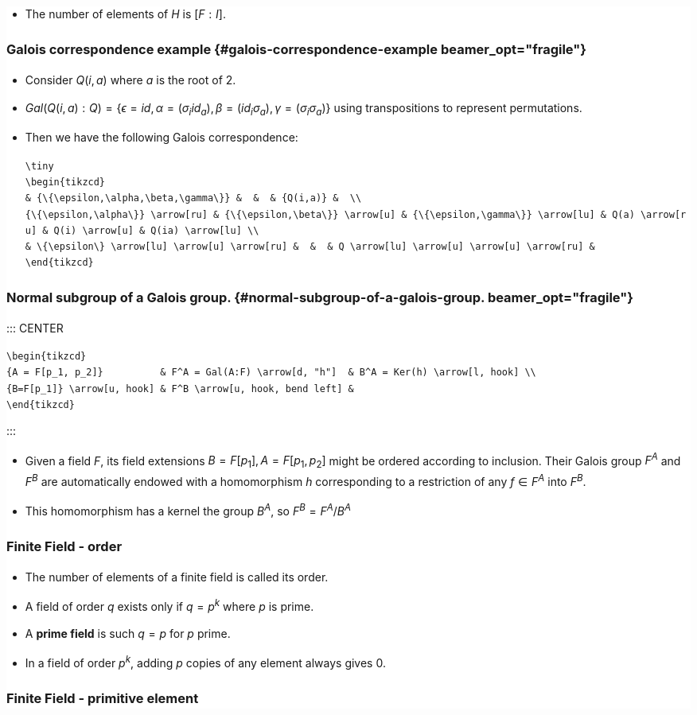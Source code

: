 -   The number of elements of $H$ is $[F:I]$.

### Galois correspondence example {#galois-correspondence-example beamer_opt="fragile"}

-   Consider $Q(i,a)$ where $a$ is the root of 2.

-   $Gal(Q(i,a) : Q) = \{ \epsilon=id, \alpha=(\sigma_i id_a), \beta=(id_i \sigma_a), \gamma=(\sigma_i
     \sigma_a) \}$ using transpositions to represent permutations.

-   Then we have the following Galois correspondence:

    ```{=latex}
    \tiny
    \begin{tikzcd}
    & {\{\epsilon,\alpha,\beta,\gamma\}} &  &  & {Q(i,a)} &  \\
    {\{\epsilon,\alpha\}} \arrow[ru] & {\{\epsilon,\beta\}} \arrow[u] & {\{\epsilon,\gamma\}} \arrow[lu] & Q(a) \arrow[ru] & Q(i) \arrow[u] & Q(ia) \arrow[lu] \\
    & \{\epsilon\} \arrow[lu] \arrow[u] \arrow[ru] &  &  & Q \arrow[lu] \arrow[u] \arrow[u] \arrow[ru] & 
    \end{tikzcd}
    ```

### Normal subgroup of a Galois group. {#normal-subgroup-of-a-galois-group. beamer_opt="fragile"}

::: CENTER
```{=latex}
\begin{tikzcd}
{A = F[p_1, p_2]}          & F^A = Gal(A:F) \arrow[d, "h"]  & B^A = Ker(h) \arrow[l, hook] \\
{B=F[p_1]} \arrow[u, hook] & F^B \arrow[u, hook, bend left] &                             
\end{tikzcd}
```
:::

-   Given a field $F$, its field extensions $B=F[p_1], A=F[p_1,p_2]$
    might be ordered according to inclusion. Their Galois group $F^A$
    and $F^B$ are automatically endowed with a homomorphism $h$
    corresponding to a restriction of any $f \in F^A$ into $F^B$.

-   This homomorphism has a kernel the group $B^A$, so $F^B = F^A/B^A$

### Finite Field - order

-   The number of elements of a finite field is called its order.

-   A field of order $q$ exists only if $q = p^k$ where $p$ is prime.

-   A **prime field** is such $q=p$ for $p$ prime.

-   In a field of order $p^k$, adding $p$ copies of any element always
    gives 0.

### Finite Field - primitive element
